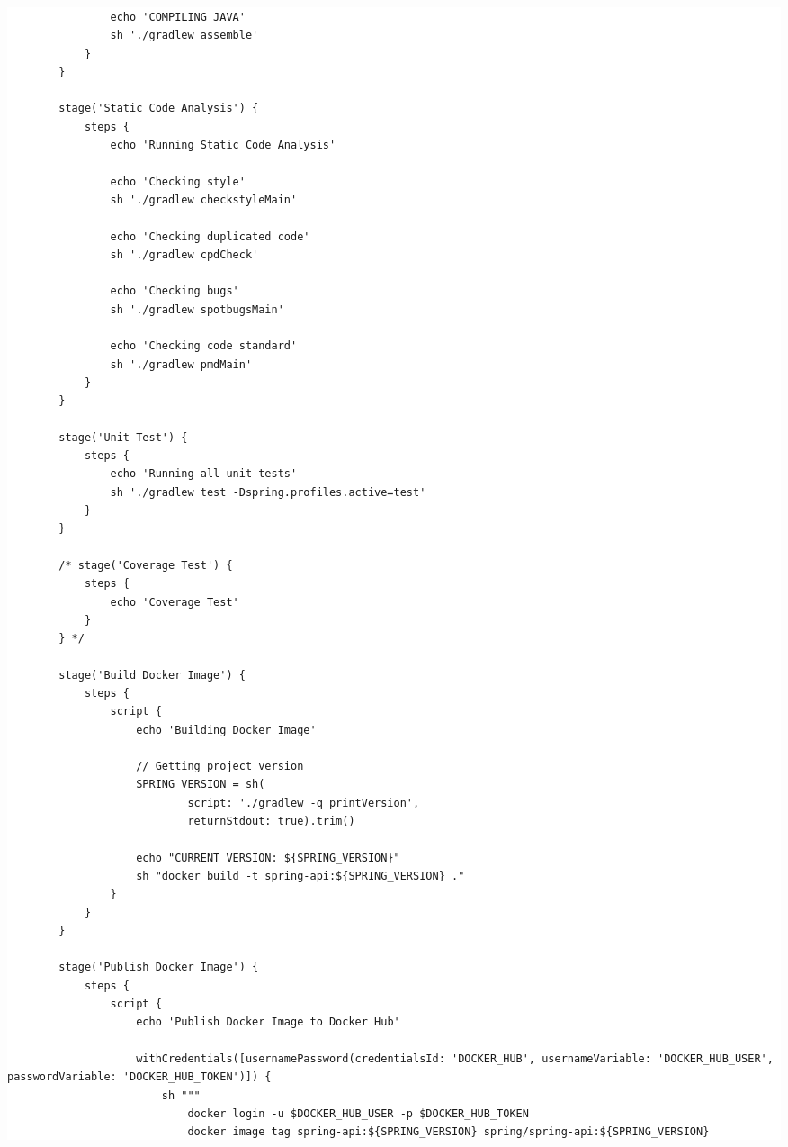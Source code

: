 ```
                echo 'COMPILING JAVA'
                sh './gradlew assemble'
            }
        }

        stage('Static Code Analysis') {
            steps {
                echo 'Running Static Code Analysis'

                echo 'Checking style'
                sh './gradlew checkstyleMain'

                echo 'Checking duplicated code'
                sh './gradlew cpdCheck'

                echo 'Checking bugs'
                sh './gradlew spotbugsMain'

                echo 'Checking code standard'
                sh './gradlew pmdMain'
            }
        }

        stage('Unit Test') {
            steps {
                echo 'Running all unit tests'
                sh './gradlew test -Dspring.profiles.active=test'
            }
        }

        /* stage('Coverage Test') {
            steps {
                echo 'Coverage Test'
            }
        } */

        stage('Build Docker Image') {
            steps {
                script {
                    echo 'Building Docker Image'

                    // Getting project version
                    SPRING_VERSION = sh(
                            script: './gradlew -q printVersion',
                            returnStdout: true).trim()

                    echo "CURRENT VERSION: ${SPRING_VERSION}"
                    sh "docker build -t spring-api:${SPRING_VERSION} ."
                }
            }
        }

        stage('Publish Docker Image') {
            steps {
                script {
                    echo 'Publish Docker Image to Docker Hub'

                    withCredentials([usernamePassword(credentialsId: 'DOCKER_HUB', usernameVariable: 'DOCKER_HUB_USER', passwordVariable: 'DOCKER_HUB_TOKEN')]) {
                        sh """
                            docker login -u $DOCKER_HUB_USER -p $DOCKER_HUB_TOKEN
                            docker image tag spring-api:${SPRING_VERSION} spring/spring-api:${SPRING_VERSION}
```